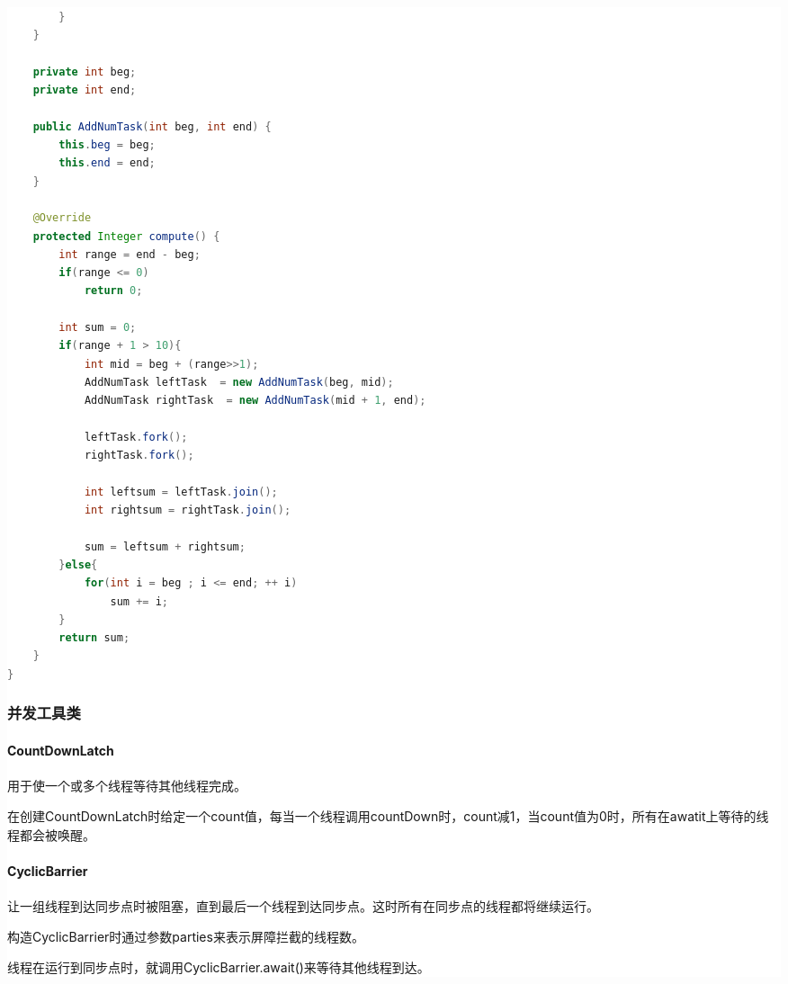 ```java
        }
    }

    private int beg;
    private int end;

    public AddNumTask(int beg, int end) {
        this.beg = beg;
        this.end = end;
    }

    @Override
    protected Integer compute() {
        int range = end - beg;
        if(range <= 0)
            return 0;

        int sum = 0;
        if(range + 1 > 10){
            int mid = beg + (range>>1);
            AddNumTask leftTask  = new AddNumTask(beg, mid);
            AddNumTask rightTask  = new AddNumTask(mid + 1, end);

            leftTask.fork();
            rightTask.fork();

            int leftsum = leftTask.join();
            int rightsum = rightTask.join();

            sum = leftsum + rightsum;
        }else{
            for(int i = beg ; i <= end; ++ i)
                sum += i;
        }
        return sum;
    }
}
```

### 并发工具类
#### CountDownLatch
用于使一个或多个线程等待其他线程完成。

在创建CountDownLatch时给定一个count值，每当一个线程调用countDown时，count减1，当count值为0时，所有在awatit上等待的线程都会被唤醒。

#### CyclicBarrier
让一组线程到达同步点时被阻塞，直到最后一个线程到达同步点。这时所有在同步点的线程都将继续运行。

构造CyclicBarrier时通过参数parties来表示屏障拦截的线程数。

线程在运行到同步点时，就调用CyclicBarrier.await()来等待其他线程到达。
